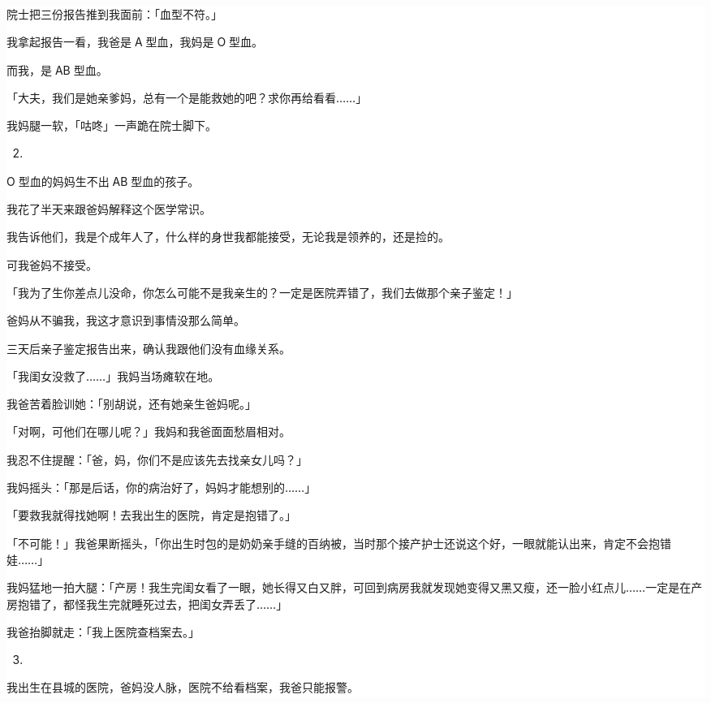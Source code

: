 
院士把三份报告推到我面前：「血型不符。」


我拿起报告一看，我爸是 A 型血，我妈是 O 型血。


而我，是 AB 型血。


「大夫，我们是她亲爹妈，总有一个是能救她的吧？求你再给看看……」


我妈腿一软，「咕咚」一声跪在院士脚下。


2.


O 型血的妈妈生不出 AB 型血的孩子。


我花了半天来跟爸妈解释这个医学常识。


我告诉他们，我是个成年人了，什么样的身世我都能接受，无论我是领养的，还是捡的。


可我爸妈不接受。


「我为了生你差点儿没命，你怎么可能不是我亲生的？一定是医院弄错了，我们去做那个亲子鉴定！」


爸妈从不骗我，我这才意识到事情没那么简单。


三天后亲子鉴定报告出来，确认我跟他们没有血缘关系。


「我闺女没救了……」我妈当场瘫软在地。


我爸苦着脸训她：「别胡说，还有她亲生爸妈呢。」


「对啊，可他们在哪儿呢？」我妈和我爸面面愁眉相对。


我忍不住提醒：「爸，妈，你们不是应该先去找亲女儿吗？」


我妈摇头：「那是后话，你的病治好了，妈妈才能想别的……」


「要救我就得找她啊！去我出生的医院，肯定是抱错了。」


「不可能！」我爸果断摇头，「你出生时包的是奶奶亲手缝的百纳被，当时那个接产护士还说这个好，一眼就能认出来，肯定不会抱错娃……」


我妈猛地一拍大腿：「产房！我生完闺女看了一眼，她长得又白又胖，可回到病房我就发现她变得又黑又瘦，还一脸小红点儿……一定是在产房抱错了，都怪我生完就睡死过去，把闺女弄丢了……」


我爸抬脚就走：「我上医院查档案去。」


3.


我出生在县城的医院，爸妈没人脉，医院不给看档案，我爸只能报警。

